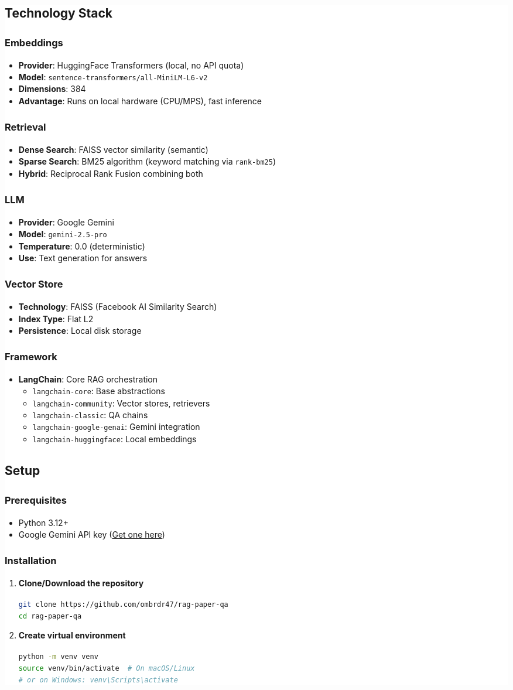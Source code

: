 ## Technology Stack

### Embeddings
- **Provider**: HuggingFace Transformers (local, no API quota)
- **Model**: `sentence-transformers/all-MiniLM-L6-v2`
- **Dimensions**: 384
- **Advantage**: Runs on local hardware (CPU/MPS), fast inference

### Retrieval
- **Dense Search**: FAISS vector similarity (semantic)
- **Sparse Search**: BM25 algorithm (keyword matching via `rank-bm25`)
- **Hybrid**: Reciprocal Rank Fusion combining both

### LLM
- **Provider**: Google Gemini
- **Model**: `gemini-2.5-pro`
- **Temperature**: 0.0 (deterministic)
- **Use**: Text generation for answers

### Vector Store
- **Technology**: FAISS (Facebook AI Similarity Search)
- **Index Type**: Flat L2
- **Persistence**: Local disk storage

### Framework
- **LangChain**: Core RAG orchestration
  - `langchain-core`: Base abstractions
  - `langchain-community`: Vector stores, retrievers
  - `langchain-classic`: QA chains
  - `langchain-google-genai`: Gemini integration
  - `langchain-huggingface`: Local embeddings

## Setup

### Prerequisites
- Python 3.12+
- Google Gemini API key ([Get one here](https://makersuite.google.com/app/apikey))

### Installation

1. **Clone/Download the repository**
   ```bash
   git clone https://github.com/ombrdr47/rag-paper-qa
   cd rag-paper-qa
   ```

2. **Create virtual environment**
   ```bash
   python -m venv venv
   source venv/bin/activate  # On macOS/Linux
   # or on Windows: venv\Scripts\activate
   ```
